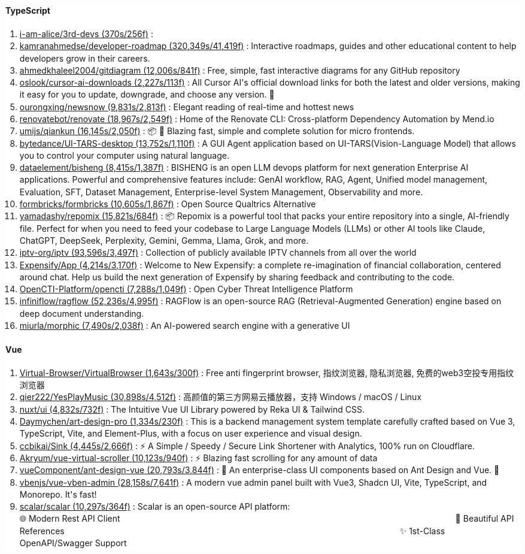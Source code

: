 #### TypeScript
1. [i-am-alice/3rd-devs (370s/256f)](https://github.com/i-am-alice/3rd-devs) : 
2. [kamranahmedse/developer-roadmap (320,349s/41,419f)](https://github.com/kamranahmedse/developer-roadmap) : Interactive roadmaps, guides and other educational content to help developers grow in their careers.
3. [ahmedkhaleel2004/gitdiagram (12,006s/841f)](https://github.com/ahmedkhaleel2004/gitdiagram) : Free, simple, fast interactive diagrams for any GitHub repository
4. [oslook/cursor-ai-downloads (2,227s/113f)](https://github.com/oslook/cursor-ai-downloads) : All Cursor AI's official download links for both the latest and older versions, making it easy for you to update, downgrade, and choose any version. 🚀
5. [ourongxing/newsnow (9,831s/2,813f)](https://github.com/ourongxing/newsnow) : Elegant reading of real-time and hottest news
6. [renovatebot/renovate (18,967s/2,549f)](https://github.com/renovatebot/renovate) : Home of the Renovate CLI: Cross-platform Dependency Automation by Mend.io
7. [umijs/qiankun (16,145s/2,050f)](https://github.com/umijs/qiankun) : 📦 🚀 Blazing fast, simple and complete solution for micro frontends.
8. [bytedance/UI-TARS-desktop (13,752s/1,110f)](https://github.com/bytedance/UI-TARS-desktop) : A GUI Agent application based on UI-TARS(Vision-Language Model) that allows you to control your computer using natural language.
9. [dataelement/bisheng (8,415s/1,387f)](https://github.com/dataelement/bisheng) : BISHENG is an open LLM devops platform for next generation Enterprise AI applications. Powerful and comprehensive features include: GenAI workflow, RAG, Agent, Unified model management, Evaluation, SFT, Dataset Management, Enterprise-level System Management, Observability and more.
10. [formbricks/formbricks (10,605s/1,867f)](https://github.com/formbricks/formbricks) : Open Source Qualtrics Alternative
11. [yamadashy/repomix (15,821s/684f)](https://github.com/yamadashy/repomix) : 📦 Repomix is a powerful tool that packs your entire repository into a single, AI-friendly file. Perfect for when you need to feed your codebase to Large Language Models (LLMs) or other AI tools like Claude, ChatGPT, DeepSeek, Perplexity, Gemini, Gemma, Llama, Grok, and more.
12. [iptv-org/iptv (93,596s/3,497f)](https://github.com/iptv-org/iptv) : Collection of publicly available IPTV channels from all over the world
13. [Expensify/App (4,214s/3,170f)](https://github.com/Expensify/App) : Welcome to New Expensify: a complete re-imagination of financial collaboration, centered around chat. Help us build the next generation of Expensify by sharing feedback and contributing to the code.
14. [OpenCTI-Platform/opencti (7,288s/1,049f)](https://github.com/OpenCTI-Platform/opencti) : Open Cyber Threat Intelligence Platform
15. [infiniflow/ragflow (52,236s/4,995f)](https://github.com/infiniflow/ragflow) : RAGFlow is an open-source RAG (Retrieval-Augmented Generation) engine based on deep document understanding.
16. [miurla/morphic (7,490s/2,038f)](https://github.com/miurla/morphic) : An AI-powered search engine with a generative UI

#### Vue
1. [Virtual-Browser/VirtualBrowser (1,643s/300f)](https://github.com/Virtual-Browser/VirtualBrowser) : Free anti fingerprint browser, 指纹浏览器, 隐私浏览器, 免费的web3空投专用指纹浏览器
2. [qier222/YesPlayMusic (30,898s/4,512f)](https://github.com/qier222/YesPlayMusic) : 高颜值的第三方网易云播放器，支持 Windows / macOS / Linux
3. [nuxt/ui (4,832s/732f)](https://github.com/nuxt/ui) : The Intuitive Vue UI Library powered by Reka UI & Tailwind CSS.
4. [Daymychen/art-design-pro (1,334s/230f)](https://github.com/Daymychen/art-design-pro) : This is a backend management system template carefully crafted based on Vue 3, TypeScript, Vite, and Element-Plus, with a focus on user experience and visual design.
5. [ccbikai/Sink (4,445s/2,666f)](https://github.com/ccbikai/Sink) : ⚡ A Simple / Speedy / Secure Link Shortener with Analytics, 100% run on Cloudflare.
6. [Akryum/vue-virtual-scroller (10,123s/940f)](https://github.com/Akryum/vue-virtual-scroller) : ⚡️ Blazing fast scrolling for any amount of data
7. [vueComponent/ant-design-vue (20,793s/3,844f)](https://github.com/vueComponent/ant-design-vue) : 🌈 An enterprise-class UI components based on Ant Design and Vue. 🐜
8. [vbenjs/vue-vben-admin (28,158s/7,641f)](https://github.com/vbenjs/vue-vben-admin) : A modern vue admin panel built with Vue3, Shadcn UI, Vite, TypeScript, and Monorepo. It's fast!
9. [scalar/scalar (10,297s/364f)](https://github.com/scalar/scalar) : Scalar is an open-source API platform:　　　　　　　　　　　　　　　　　　　　　　　　　　　　　　　　　　　　　　　🌐 Modern Rest API Client　　　　　　　　　　　　　　　　　　　　　　　　　　　　　　　　　　　　　　　　📖 Beautiful API References　　　　　　　　　　　　　　　　　　　　　　　　　　　　　　　　　　　　　　　　✨ 1st-Class OpenAPI/Swagger Support